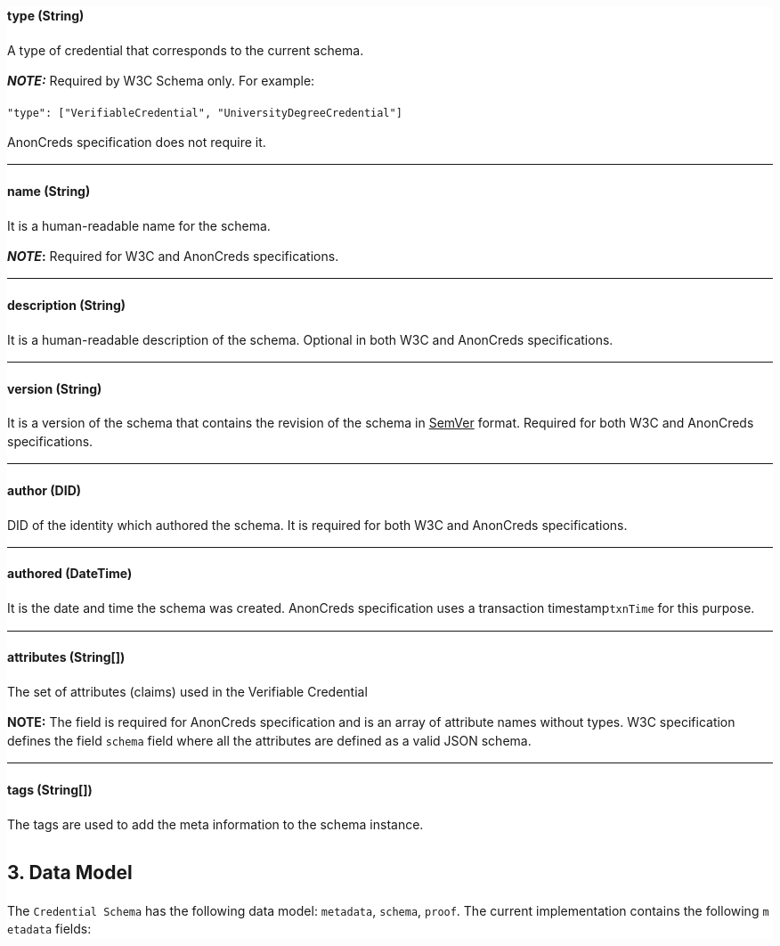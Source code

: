 #### type (String)
A type of credential that corresponds to the current schema. 

**_NOTE:_** Required by W3C Schema only.
For example: 
```
"type": ["VerifiableCredential", "UniversityDegreeCredential"]
```
AnonCreds specification does not require it.

---
#### name (String)
It is a human-readable name for the schema.

**_NOTE_:** Required for W3C and AnonCreds specifications.

---
#### description (String)
It is a human-readable description of the schema. Optional in both W3C and AnonCreds specifications.

---
#### version (String)
It is a version of the schema that contains the revision of the schema in  [SemVer](https://semver.org/) format. 
Required for both W3C and AnonCreds specifications.

---
#### author (DID)
DID of the identity which authored the schema.
It is required for both W3C and AnonCreds specifications.

---
#### authored (DateTime)
It is the date and time the schema was created.
AnonCreds specification uses a transaction timestamp`txnTime` for this purpose.

---
#### attributes (String[])
The set of attributes (claims) used in the Verifiable Credential

**NOTE:** The field is required for AnonCreds specification and is an array of attribute names without types.
W3C specification defines the field `schema` field where all the attributes are defined as a valid JSON schema.

---
#### tags (String[])
The tags are used to add the meta information to the schema instance.

## 3. Data Model
The `Credential Schema` has the following data model: `metadata`, `schema`, `proof`.
The current implementation contains the following 
`metadata` fields:
